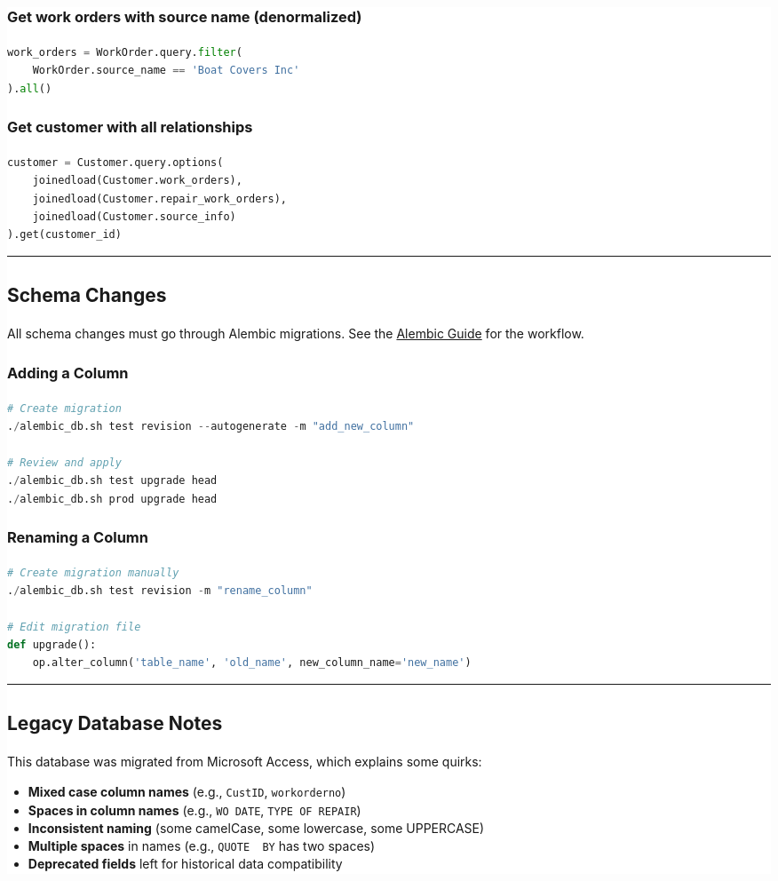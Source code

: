 ### Get work orders with source name (denormalized)

```python
work_orders = WorkOrder.query.filter(
    WorkOrder.source_name == 'Boat Covers Inc'
).all()
```

### Get customer with all relationships

```python
customer = Customer.query.options(
    joinedload(Customer.work_orders),
    joinedload(Customer.repair_work_orders),
    joinedload(Customer.source_info)
).get(customer_id)
```

---

## Schema Changes

All schema changes must go through Alembic migrations. See the [Alembic Guide](../database/ALEMBIC_GUIDE.md) for the workflow.

### Adding a Column

```python
# Create migration
./alembic_db.sh test revision --autogenerate -m "add_new_column"

# Review and apply
./alembic_db.sh test upgrade head
./alembic_db.sh prod upgrade head
```

### Renaming a Column

```python
# Create migration manually
./alembic_db.sh test revision -m "rename_column"

# Edit migration file
def upgrade():
    op.alter_column('table_name', 'old_name', new_column_name='new_name')
```

---

## Legacy Database Notes

This database was migrated from Microsoft Access, which explains some quirks:

- **Mixed case column names** (e.g., `CustID`, `workorderno`)
- **Spaces in column names** (e.g., `WO DATE`, `TYPE OF REPAIR`)
- **Inconsistent naming** (some camelCase, some lowercase, some UPPERCASE)
- **Multiple spaces** in names (e.g., `QUOTE  BY` has two spaces)
- **Deprecated fields** left for historical data compatibility
